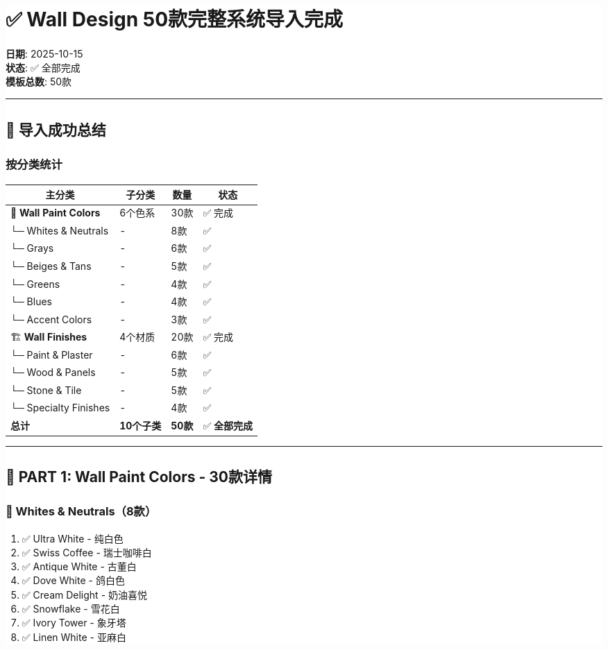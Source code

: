 # ✅ Wall Design 50款完整系统导入完成

**日期**: 2025-10-15  
**状态**: ✅ 全部完成  
**模板总数**: 50款

---

## 🎉 导入成功总结

### 按分类统计

| 主分类 | 子分类 | 数量 | 状态 |
|--------|--------|------|------|
| 🎨 **Wall Paint Colors** | 6个色系 | 30款 | ✅ 完成 |
| └─ Whites & Neutrals | - | 8款 | ✅ |
| └─ Grays | - | 6款 | ✅ |
| └─ Beiges & Tans | - | 5款 | ✅ |
| └─ Greens | - | 4款 | ✅ |
| └─ Blues | - | 4款 | ✅ |
| └─ Accent Colors | - | 3款 | ✅ |
| 🏗️ **Wall Finishes** | 4个材质 | 20款 | ✅ 完成 |
| └─ Paint & Plaster | - | 6款 | ✅ |
| └─ Wood & Panels | - | 5款 | ✅ |
| └─ Stone & Tile | - | 5款 | ✅ |
| └─ Specialty Finishes | - | 4款 | ✅ |
| **总计** | **10个子类** | **50款** | ✅ **全部完成** |

---

## 🎨 PART 1: Wall Paint Colors - 30款详情

### 🤍 Whites & Neutrals（8款）
1. ✅ Ultra White - 纯白色
2. ✅ Swiss Coffee - 瑞士咖啡白
3. ✅ Antique White - 古董白
4. ✅ Dove White - 鸽白色
5. ✅ Cream Delight - 奶油喜悦
6. ✅ Snowflake - 雪花白
7. ✅ Ivory Tower - 象牙塔
8. ✅ Linen White - 亚麻白
